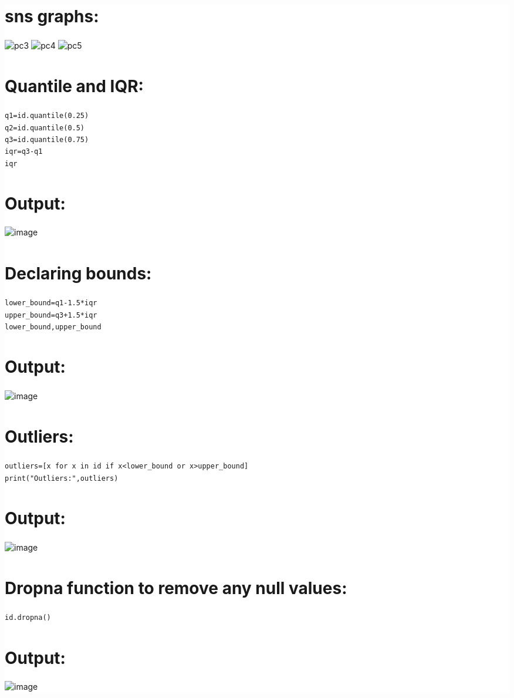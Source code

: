 # sns graphs:
<img width="611" alt="pc3" src="https://github.com/user-attachments/assets/16ef0660-6182-49b0-b410-522a9a4d92c5">
<img width="610" alt="pc4" src="https://github.com/user-attachments/assets/571856dc-12f2-4f26-a53a-51be0875b218">
<img width="611" alt="pc5" src="https://github.com/user-attachments/assets/ea9b30fd-aeda-44f7-8c8e-e1a398342429">

# Quantile and IQR:
```
q1=id.quantile(0.25)
q2=id.quantile(0.5)
q3=id.quantile(0.75)
iqr=q3-q1
iqr
```
# Output:
<img width="565" alt="image" src="https://github.com/user-attachments/assets/41844b30-4a84-4c4e-967e-51ec28d5cc51">

# Declaring bounds:
```
lower_bound=q1-1.5*iqr
upper_bound=q3+1.5*iqr
lower_bound,upper_bound
```
# Output:
<img width="331" alt="image" src="https://github.com/user-attachments/assets/4d1223eb-1ab8-4a35-8789-cb2fdc68e1e8">

# Outliers:
```
outliers=[x for x in id if x<lower_bound or x>upper_bound]
print("Outliers:",outliers)
```
# Output:
<img width="596" alt="image" src="https://github.com/user-attachments/assets/7a7a1fbb-9cf5-453a-9ffc-752df84dc1bf">

# Dropna function to remove any null values:
```
id.dropna()
```
# Output:
<img width="605" alt="image" src="https://github.com/user-attachments/assets/7bc95451-02bb-41a5-b151-a683906e3c76">
